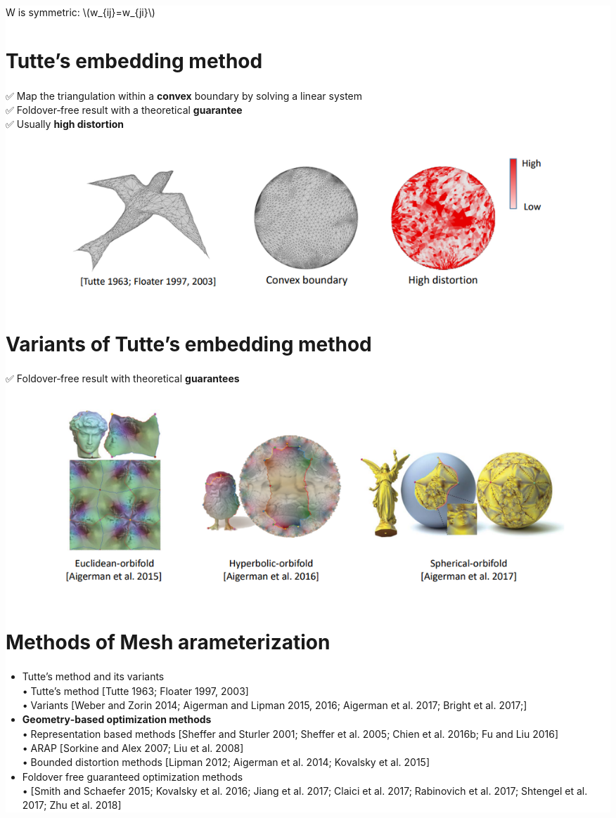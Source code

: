 
W is symmetric: \\(w_{ij}=w_{ji}\\)     



# Tutte’s embedding method   


&#x2705; Map the triangulation within a **convex** boundary by solving a linear system     
&#x2705; Foldover‐free result with a theoretical **guarantee**     
&#x2705; Usually **high distortion**    

![](../assets/参数21.png)    



# Variants of Tutte’s embedding method
&#x2705; Foldover‐free result with theoretical **guarantees**    

![](../assets/参数22.png)    


# Methods of Mesh arameterization    


* Tutte’s method and its variants   
• Tutte’s method [Tutte 1963; Floater 1997, 2003]   
• Variants [Weber and Zorin 2014; Aigerman and Lipman 2015,  2016; Aigerman et al. 2017; Bright et al. 2017;]   
* **Geometry‐based optimization methods**   
• Representation based methods [Sheffer and Sturler 2001;  Sheffer et al. 2005; Chien et al. 2016b; Fu and Liu 2016]    
• ARAP [Sorkine and Alex 2007; Liu et al. 2008]    
• Bounded distortion methods [Lipman 2012; Aigerman et al.  2014; Kovalsky et al. 2015]    
* Foldover free guaranteed optimization methods    
• [Smith and Schaefer 2015; Kovalsky et al. 2016; Jiang et al.  2017; Claici et al. 2017; Rabinovich et al. 2017; Shtengel et al.  2017; Zhu et al. 2018]    
